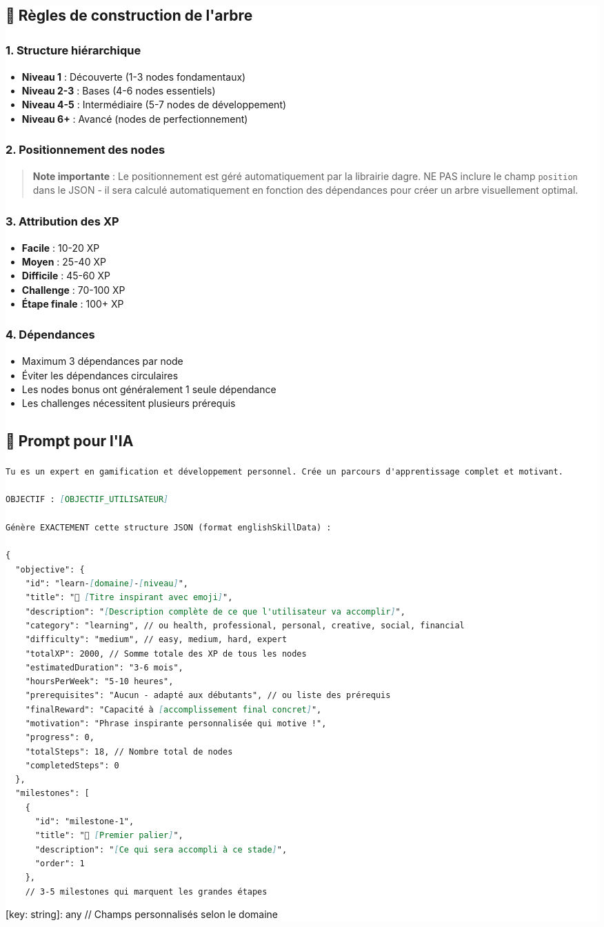 ## 🌳 Règles de construction de l'arbre

### 1. Structure hiérarchique
- **Niveau 1** : Découverte (1-3 nodes fondamentaux)
- **Niveau 2-3** : Bases (4-6 nodes essentiels)
- **Niveau 4-5** : Intermédiaire (5-7 nodes de développement)
- **Niveau 6+** : Avancé (nodes de perfectionnement)

### 2. Positionnement des nodes
> **Note importante** : Le positionnement est géré automatiquement par la librairie dagre. 
> NE PAS inclure le champ `position` dans le JSON - il sera calculé automatiquement 
> en fonction des dépendances pour créer un arbre visuellement optimal.

### 3. Attribution des XP
- **Facile** : 10-20 XP
- **Moyen** : 25-40 XP
- **Difficile** : 45-60 XP
- **Challenge** : 70-100 XP
- **Étape finale** : 100+ XP

### 4. Dépendances
- Maximum 3 dépendances par node
- Éviter les dépendances circulaires
- Les nodes bonus ont généralement 1 seule dépendance
- Les challenges nécessitent plusieurs prérequis

## 🎯 Prompt pour l'IA

```markdown
Tu es un expert en gamification et développement personnel. Crée un parcours d'apprentissage complet et motivant.

OBJECTIF : [OBJECTIF_UTILISATEUR]

Génère EXACTEMENT cette structure JSON (format englishSkillData) :

{
  "objective": {
    "id": "learn-[domaine]-[niveau]",
    "title": "🚀 [Titre inspirant avec emoji]",
    "description": "[Description complète de ce que l'utilisateur va accomplir]",
    "category": "learning", // ou health, professional, personal, creative, social, financial
    "difficulty": "medium", // easy, medium, hard, expert
    "totalXP": 2000, // Somme totale des XP de tous les nodes
    "estimatedDuration": "3-6 mois",
    "hoursPerWeek": "5-10 heures",
    "prerequisites": "Aucun - adapté aux débutants", // ou liste des prérequis
    "finalReward": "Capacité à [accomplissement final concret]",
    "motivation": "Phrase inspirante personnalisée qui motive !",
    "progress": 0,
    "totalSteps": 18, // Nombre total de nodes
    "completedSteps": 0
  },
  "milestones": [
    {
      "id": "milestone-1",
      "title": "🌱 [Premier palier]",
      "description": "[Ce qui sera accompli à ce stade]",
      "order": 1
    },
    // 3-5 milestones qui marquent les grandes étapes
```

  [key: string]: any           // Champs personnalisés selon le domaine